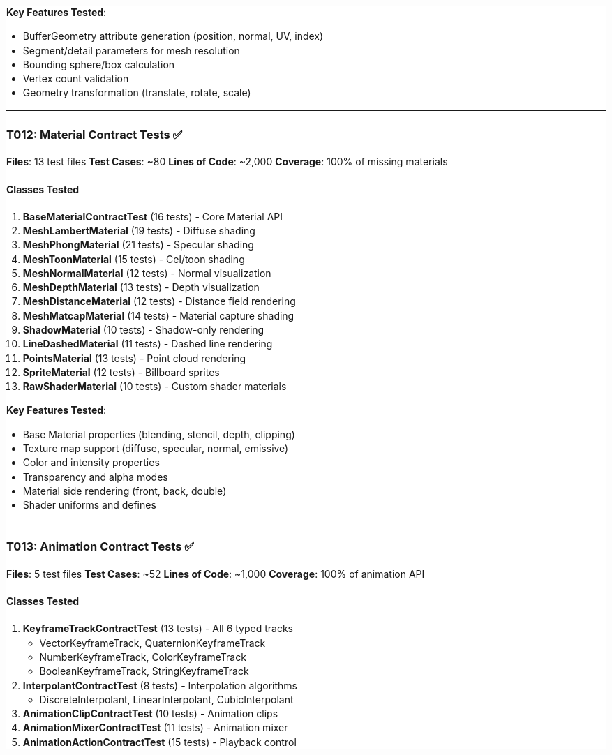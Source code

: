 **Key Features Tested**:
- BufferGeometry attribute generation (position, normal, UV, index)
- Segment/detail parameters for mesh resolution
- Bounding sphere/box calculation
- Vertex count validation
- Geometry transformation (translate, rotate, scale)

---

### T012: Material Contract Tests ✅

**Files**: 13 test files
**Test Cases**: ~80
**Lines of Code**: ~2,000
**Coverage**: 100% of missing materials

#### Classes Tested
1. **BaseMaterialContractTest** (16 tests) - Core Material API
2. **MeshLambertMaterial** (19 tests) - Diffuse shading
3. **MeshPhongMaterial** (21 tests) - Specular shading
4. **MeshToonMaterial** (15 tests) - Cel/toon shading
5. **MeshNormalMaterial** (12 tests) - Normal visualization
6. **MeshDepthMaterial** (13 tests) - Depth visualization
7. **MeshDistanceMaterial** (12 tests) - Distance field rendering
8. **MeshMatcapMaterial** (14 tests) - Material capture shading
9. **ShadowMaterial** (10 tests) - Shadow-only rendering
10. **LineDashedMaterial** (11 tests) - Dashed line rendering
11. **PointsMaterial** (13 tests) - Point cloud rendering
12. **SpriteMaterial** (12 tests) - Billboard sprites
13. **RawShaderMaterial** (10 tests) - Custom shader materials

**Key Features Tested**:
- Base Material properties (blending, stencil, depth, clipping)
- Texture map support (diffuse, specular, normal, emissive)
- Color and intensity properties
- Transparency and alpha modes
- Material side rendering (front, back, double)
- Shader uniforms and defines

---

### T013: Animation Contract Tests ✅

**Files**: 5 test files
**Test Cases**: ~52
**Lines of Code**: ~1,000
**Coverage**: 100% of animation API

#### Classes Tested
1. **KeyframeTrackContractTest** (13 tests) - All 6 typed tracks
   - VectorKeyframeTrack, QuaternionKeyframeTrack
   - NumberKeyframeTrack, ColorKeyframeTrack
   - BooleanKeyframeTrack, StringKeyframeTrack
2. **InterpolantContractTest** (8 tests) - Interpolation algorithms
   - DiscreteInterpolant, LinearInterpolant, CubicInterpolant
3. **AnimationClipContractTest** (10 tests) - Animation clips
4. **AnimationMixerContractTest** (11 tests) - Animation mixer
5. **AnimationActionContractTest** (15 tests) - Playback control
